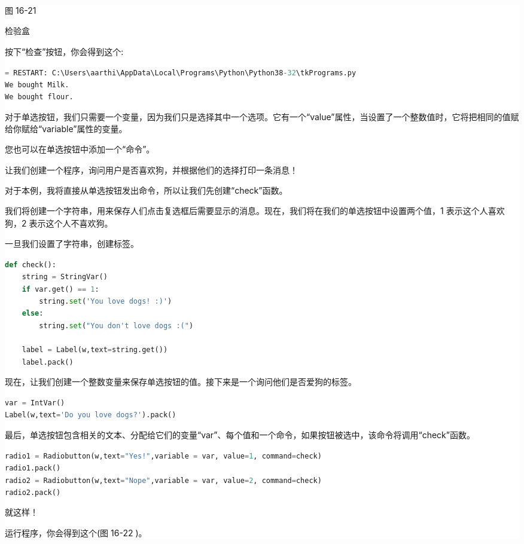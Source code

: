 图 16-21

检验盒

按下“检查”按钮，你会得到这个:

```py
= RESTART: C:\Users\aarthi\AppData\Local\Programs\Python\Python38-32\tkPrograms.py
We bought Milk.
We bought flour.

```

对于单选按钮，我们只需要一个变量，因为我们只是选择其中一个选项。它有一个“value”属性，当设置了一个整数值时，它将把相同的值赋给你赋给“variable”属性的变量。

您也可以在单选按钮中添加一个“命令”。

让我们创建一个程序，询问用户是否喜欢狗，并根据他们的选择打印一条消息！

对于本例，我将直接从单选按钮发出命令，所以让我们先创建“check”函数。

我们将创建一个字符串，用来保存人们点击复选框后需要显示的消息。现在，我们将在我们的单选按钮中设置两个值，1 表示这个人喜欢狗，2 表示这个人不喜欢狗。

一旦我们设置了字符串，创建标签。

```py
def check():
    string = StringVar()
    if var.get() == 1:
        string.set('You love dogs! :)')
    else:
        string.set("You don't love dogs :(")

    label = Label(w,text=string.get())
    label.pack()

```

现在，让我们创建一个整数变量来保存单选按钮的值。接下来是一个询问他们是否爱狗的标签。

```py
var = IntVar()
Label(w,text='Do you love dogs?').pack()

```

最后，单选按钮包含相关的文本、分配给它们的变量“var”、每个值和一个命令，如果按钮被选中，该命令将调用“check”函数。

```py
radio1 = Radiobutton(w,text="Yes!",variable = var, value=1, command=check)
radio1.pack()
radio2 = Radiobutton(w,text="Nope",variable = var, value=2, command=check)
radio2.pack()

```

就这样！

运行程序，你会得到这个(图 16-22 )。
